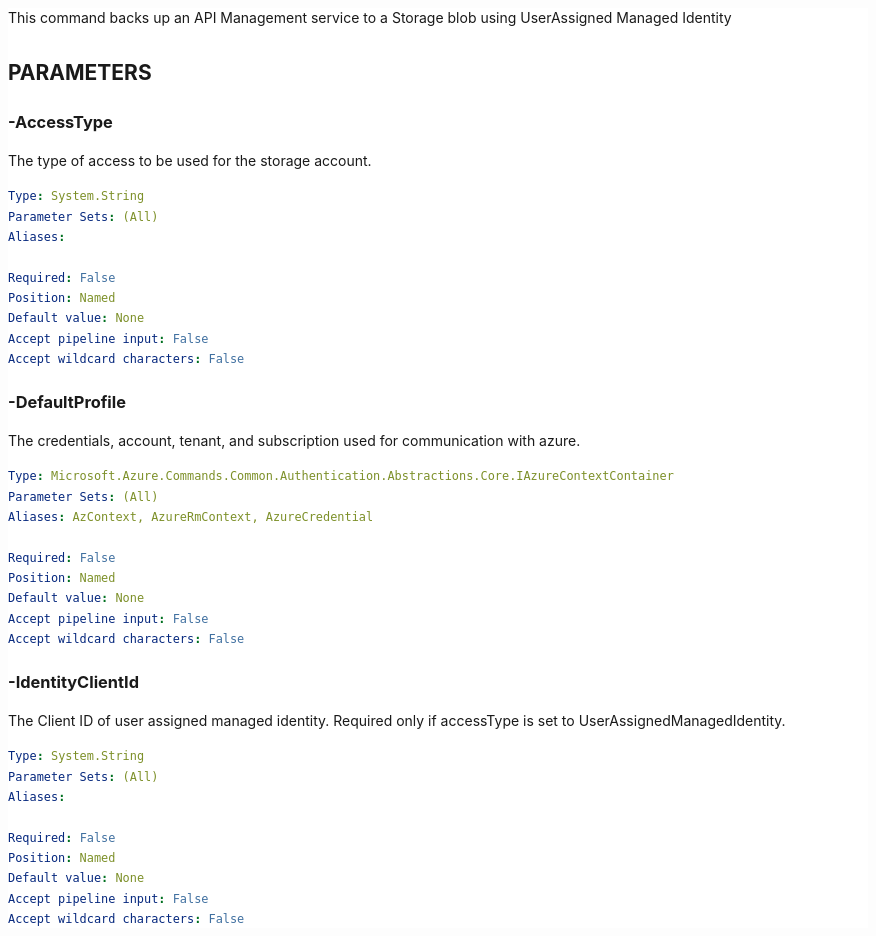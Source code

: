This command backs up an API Management service to a Storage blob using UserAssigned Managed Identity

## PARAMETERS

### -AccessType

The type of access to be used for the storage account.

```yaml
Type: System.String
Parameter Sets: (All)
Aliases:

Required: False
Position: Named
Default value: None
Accept pipeline input: False
Accept wildcard characters: False
```

### -DefaultProfile

The credentials, account, tenant, and subscription used for communication with azure.

```yaml
Type: Microsoft.Azure.Commands.Common.Authentication.Abstractions.Core.IAzureContextContainer
Parameter Sets: (All)
Aliases: AzContext, AzureRmContext, AzureCredential

Required: False
Position: Named
Default value: None
Accept pipeline input: False
Accept wildcard characters: False
```

### -IdentityClientId

The Client ID of user assigned managed identity. Required only if accessType is set to UserAssignedManagedIdentity.

```yaml
Type: System.String
Parameter Sets: (All)
Aliases:

Required: False
Position: Named
Default value: None
Accept pipeline input: False
Accept wildcard characters: False
```
